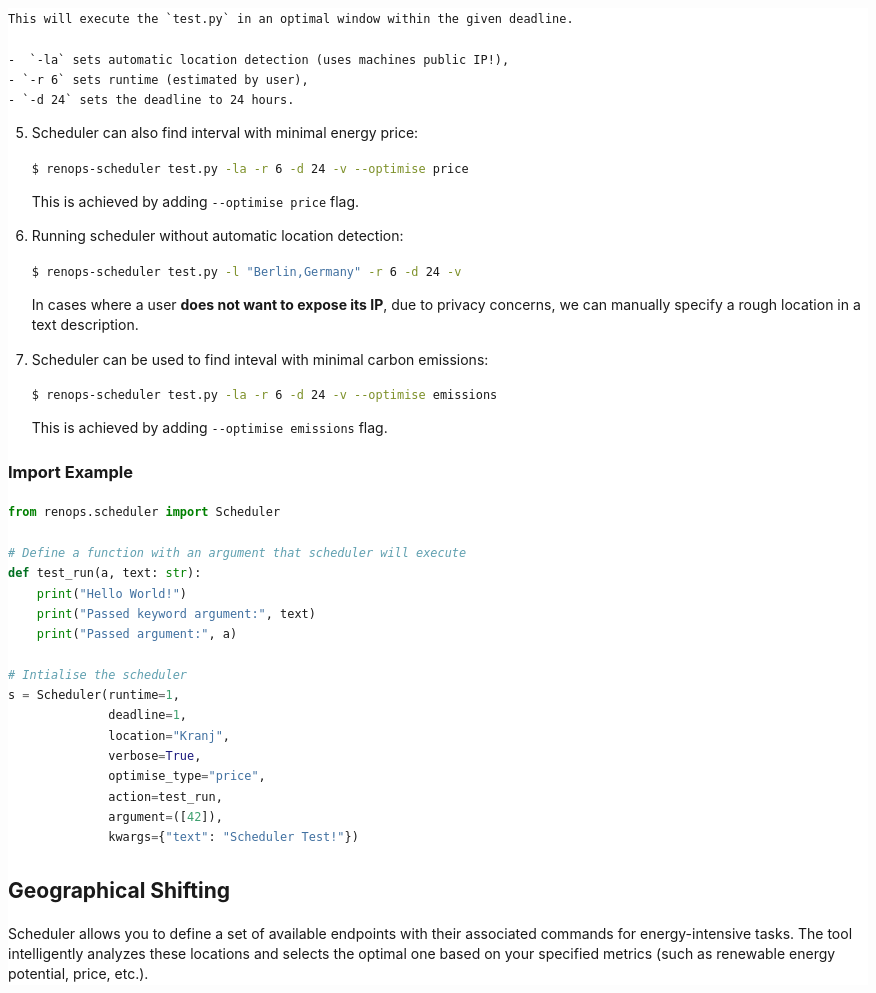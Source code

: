     This will execute the `test.py` in an optimal window within the given deadline. 

    -  `-la` sets automatic location detection (uses machines public IP!),
    - `-r 6` sets runtime (estimated by user), 
    - `-d 24` sets the deadline to 24 hours. 

5. Scheduler can also find interval with minimal energy price:

    ```bash
    $ renops-scheduler test.py -la -r 6 -d 24 -v --optimise price
    ```

    This is achieved by adding `--optimise price` flag.

6. Running scheduler without automatic location detection:
    ```bash
    $ renops-scheduler test.py -l "Berlin,Germany" -r 6 -d 24 -v
    ```    
    In cases where a user **does not want to expose its IP**, due to privacy concerns, we can manually specify a rough location in a text description.

5. Scheduler can be used to find inteval with minimal carbon emissions:

    ```bash
    $ renops-scheduler test.py -la -r 6 -d 24 -v --optimise emissions
    ```

    This is achieved by adding `--optimise emissions` flag.

### Import Example
```python
from renops.scheduler import Scheduler

# Define a function with an argument that scheduler will execute
def test_run(a, text: str):
    print("Hello World!")
    print("Passed keyword argument:", text)
    print("Passed argument:", a)

# Intialise the scheduler
s = Scheduler(runtime=1,
              deadline=1,
              location="Kranj",
              verbose=True,
              optimise_type="price",
              action=test_run,
              argument=([42]),
              kwargs={"text": "Scheduler Test!"})
```

## Geographical Shifting

Scheduler allows you to define a set of available endpoints with their associated commands for energy-intensive tasks. The tool intelligently analyzes these locations and selects the optimal one based on your specified metrics (such as renewable energy potential, price, etc.).
